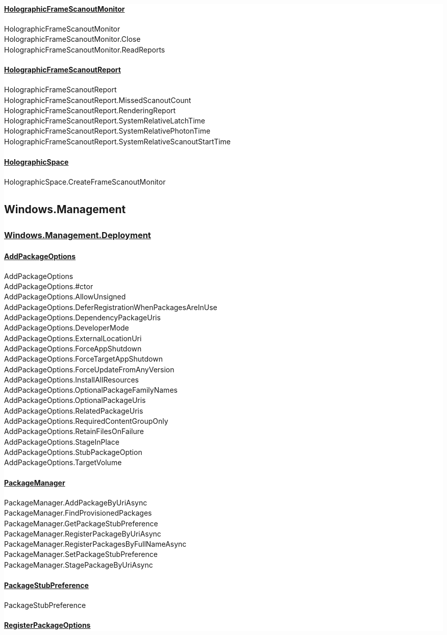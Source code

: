 #### <a name="holographicframescanoutmonitor"></a>[HolographicFrameScanoutMonitor](/uwp/api/windows.graphics.holographic.holographicframescanoutmonitor)

HolographicFrameScanoutMonitor <br> HolographicFrameScanoutMonitor.Close <br> HolographicFrameScanoutMonitor.ReadReports

#### <a name="holographicframescanoutreport"></a>[HolographicFrameScanoutReport](/uwp/api/windows.graphics.holographic.holographicframescanoutreport)

HolographicFrameScanoutReport <br> HolographicFrameScanoutReport.MissedScanoutCount <br> HolographicFrameScanoutReport.RenderingReport <br> HolographicFrameScanoutReport.SystemRelativeLatchTime <br> HolographicFrameScanoutReport.SystemRelativePhotonTime <br> HolographicFrameScanoutReport.SystemRelativeScanoutStartTime

#### <a name="holographicspace"></a>[HolographicSpace](/uwp/api/windows.graphics.holographic.holographicspace)

HolographicSpace.CreateFrameScanoutMonitor

## <a name="windowsmanagement"></a>Windows.Management

### <a name="windowsmanagementdeployment"></a>[Windows.Management.Deployment](/uwp/api/windows.management.deployment)

#### <a name="addpackageoptions"></a>[AddPackageOptions](/uwp/api/windows.management.deployment.addpackageoptions)

AddPackageOptions <br> AddPackageOptions.#ctor <br> AddPackageOptions.AllowUnsigned <br> AddPackageOptions.DeferRegistrationWhenPackagesAreInUse <br> AddPackageOptions.DependencyPackageUris <br> AddPackageOptions.DeveloperMode <br> AddPackageOptions.ExternalLocationUri <br> AddPackageOptions.ForceAppShutdown <br> AddPackageOptions.ForceTargetAppShutdown <br> AddPackageOptions.ForceUpdateFromAnyVersion <br> AddPackageOptions.InstallAllResources <br> AddPackageOptions.OptionalPackageFamilyNames <br> AddPackageOptions.OptionalPackageUris <br> AddPackageOptions.RelatedPackageUris <br> AddPackageOptions.RequiredContentGroupOnly <br> AddPackageOptions.RetainFilesOnFailure <br> AddPackageOptions.StageInPlace <br> AddPackageOptions.StubPackageOption <br> AddPackageOptions.TargetVolume

#### <a name="packagemanager"></a>[PackageManager](/uwp/api/windows.management.deployment.packagemanager)

PackageManager.AddPackageByUriAsync <br> PackageManager.FindProvisionedPackages <br> PackageManager.GetPackageStubPreference <br> PackageManager.RegisterPackageByUriAsync <br> PackageManager.RegisterPackagesByFullNameAsync <br> PackageManager.SetPackageStubPreference <br> PackageManager.StagePackageByUriAsync

#### <a name="packagestubpreference"></a>[PackageStubPreference](/uwp/api/windows.management.deployment.packagestubpreference)

PackageStubPreference

#### <a name="registerpackageoptions"></a>[RegisterPackageOptions](/uwp/api/windows.management.deployment.registerpackageoptions)

